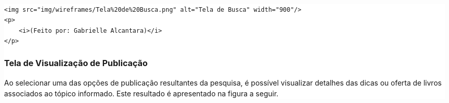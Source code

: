     <img src="img/wireframes/Tela%20de%20Busca.png" alt="Tela de Busca" width="900"/>
    <p>
        <i>(Feito por: Gabrielle Alcantara)</i>
    </p>
</div>

### Tela de Visualização de Publicação

Ao selecionar uma das opções de publicação resultantes da pesquisa, é possível visualizar detalhes das dicas ou oferta de livros associados ao tópico informado. Este resultado é apresentado na figura a seguir.

<div style="text-align: center">